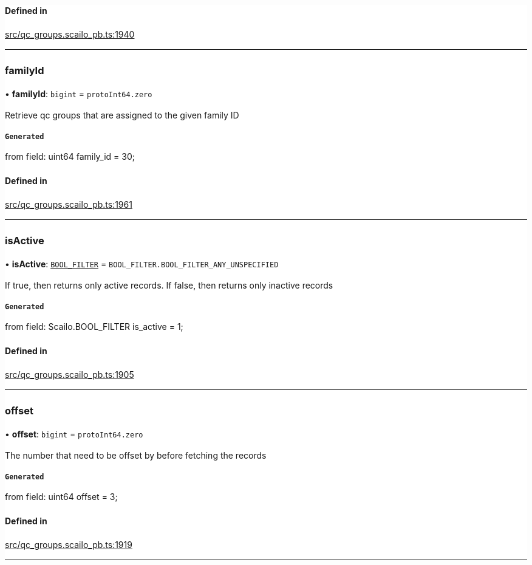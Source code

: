 #### Defined in

[src/qc_groups.scailo_pb.ts:1940](https://github.com/scailo/ts-sdk/blob/c10a36b57201dfa5903d4b53efa1e62aa6208936/src/qc_groups.scailo_pb.ts#L1940)

___

### familyId

• **familyId**: `bigint` = `protoInt64.zero`

Retrieve qc groups that are assigned to the given family ID

**`Generated`**

from field: uint64 family_id = 30;

#### Defined in

[src/qc_groups.scailo_pb.ts:1961](https://github.com/scailo/ts-sdk/blob/c10a36b57201dfa5903d4b53efa1e62aa6208936/src/qc_groups.scailo_pb.ts#L1961)

___

### isActive

• **isActive**: [`BOOL_FILTER`](../enums/BOOL_FILTER.md) = `BOOL_FILTER.BOOL_FILTER_ANY_UNSPECIFIED`

If true, then returns only active records. If false, then returns only inactive records

**`Generated`**

from field: Scailo.BOOL_FILTER is_active = 1;

#### Defined in

[src/qc_groups.scailo_pb.ts:1905](https://github.com/scailo/ts-sdk/blob/c10a36b57201dfa5903d4b53efa1e62aa6208936/src/qc_groups.scailo_pb.ts#L1905)

___

### offset

• **offset**: `bigint` = `protoInt64.zero`

The number that need to be offset by before fetching the records

**`Generated`**

from field: uint64 offset = 3;

#### Defined in

[src/qc_groups.scailo_pb.ts:1919](https://github.com/scailo/ts-sdk/blob/c10a36b57201dfa5903d4b53efa1e62aa6208936/src/qc_groups.scailo_pb.ts#L1919)

___
